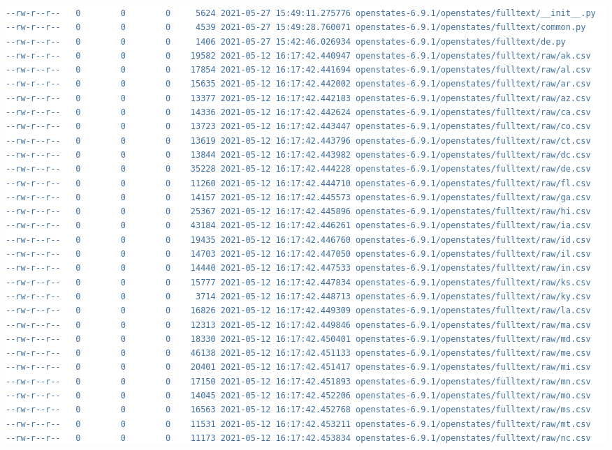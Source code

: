 ```diff
--rw-r--r--   0        0        0     5624 2021-05-27 15:49:11.275776 openstates-6.9.1/openstates/fulltext/__init__.py
--rw-r--r--   0        0        0     4539 2021-05-27 15:49:28.760071 openstates-6.9.1/openstates/fulltext/common.py
--rw-r--r--   0        0        0     1406 2021-05-27 15:42:46.026934 openstates-6.9.1/openstates/fulltext/de.py
--rw-r--r--   0        0        0    19582 2021-05-12 16:17:42.440947 openstates-6.9.1/openstates/fulltext/raw/ak.csv
--rw-r--r--   0        0        0    17854 2021-05-12 16:17:42.441694 openstates-6.9.1/openstates/fulltext/raw/al.csv
--rw-r--r--   0        0        0    15635 2021-05-12 16:17:42.442002 openstates-6.9.1/openstates/fulltext/raw/ar.csv
--rw-r--r--   0        0        0    13377 2021-05-12 16:17:42.442183 openstates-6.9.1/openstates/fulltext/raw/az.csv
--rw-r--r--   0        0        0    14336 2021-05-12 16:17:42.442624 openstates-6.9.1/openstates/fulltext/raw/ca.csv
--rw-r--r--   0        0        0    13723 2021-05-12 16:17:42.443447 openstates-6.9.1/openstates/fulltext/raw/co.csv
--rw-r--r--   0        0        0    13619 2021-05-12 16:17:42.443796 openstates-6.9.1/openstates/fulltext/raw/ct.csv
--rw-r--r--   0        0        0    13844 2021-05-12 16:17:42.443982 openstates-6.9.1/openstates/fulltext/raw/dc.csv
--rw-r--r--   0        0        0    35228 2021-05-12 16:17:42.444228 openstates-6.9.1/openstates/fulltext/raw/de.csv
--rw-r--r--   0        0        0    11260 2021-05-12 16:17:42.444710 openstates-6.9.1/openstates/fulltext/raw/fl.csv
--rw-r--r--   0        0        0    14157 2021-05-12 16:17:42.445573 openstates-6.9.1/openstates/fulltext/raw/ga.csv
--rw-r--r--   0        0        0    25367 2021-05-12 16:17:42.445896 openstates-6.9.1/openstates/fulltext/raw/hi.csv
--rw-r--r--   0        0        0    43184 2021-05-12 16:17:42.446261 openstates-6.9.1/openstates/fulltext/raw/ia.csv
--rw-r--r--   0        0        0    19435 2021-05-12 16:17:42.446760 openstates-6.9.1/openstates/fulltext/raw/id.csv
--rw-r--r--   0        0        0    14703 2021-05-12 16:17:42.447050 openstates-6.9.1/openstates/fulltext/raw/il.csv
--rw-r--r--   0        0        0    14440 2021-05-12 16:17:42.447533 openstates-6.9.1/openstates/fulltext/raw/in.csv
--rw-r--r--   0        0        0    15777 2021-05-12 16:17:42.447834 openstates-6.9.1/openstates/fulltext/raw/ks.csv
--rw-r--r--   0        0        0     3714 2021-05-12 16:17:42.448713 openstates-6.9.1/openstates/fulltext/raw/ky.csv
--rw-r--r--   0        0        0    16826 2021-05-12 16:17:42.449309 openstates-6.9.1/openstates/fulltext/raw/la.csv
--rw-r--r--   0        0        0    12313 2021-05-12 16:17:42.449846 openstates-6.9.1/openstates/fulltext/raw/ma.csv
--rw-r--r--   0        0        0    18330 2021-05-12 16:17:42.450401 openstates-6.9.1/openstates/fulltext/raw/md.csv
--rw-r--r--   0        0        0    46138 2021-05-12 16:17:42.451133 openstates-6.9.1/openstates/fulltext/raw/me.csv
--rw-r--r--   0        0        0    20401 2021-05-12 16:17:42.451417 openstates-6.9.1/openstates/fulltext/raw/mi.csv
--rw-r--r--   0        0        0    17150 2021-05-12 16:17:42.451893 openstates-6.9.1/openstates/fulltext/raw/mn.csv
--rw-r--r--   0        0        0    14045 2021-05-12 16:17:42.452206 openstates-6.9.1/openstates/fulltext/raw/mo.csv
--rw-r--r--   0        0        0    16563 2021-05-12 16:17:42.452768 openstates-6.9.1/openstates/fulltext/raw/ms.csv
--rw-r--r--   0        0        0    11531 2021-05-12 16:17:42.453211 openstates-6.9.1/openstates/fulltext/raw/mt.csv
--rw-r--r--   0        0        0    11173 2021-05-12 16:17:42.453834 openstates-6.9.1/openstates/fulltext/raw/nc.csv
```